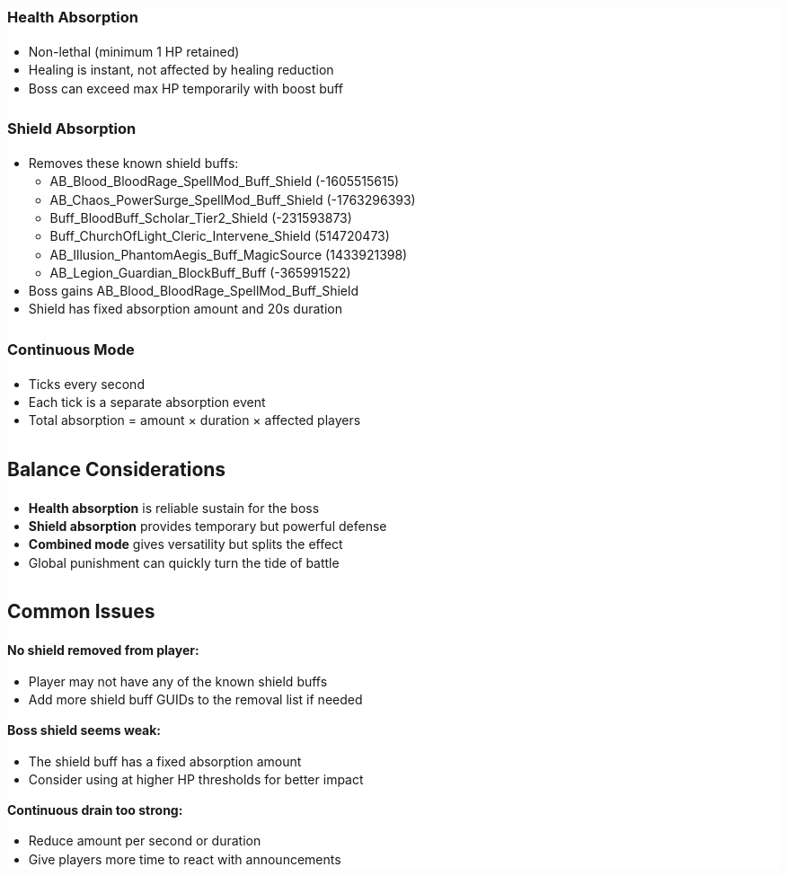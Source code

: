 ### Health Absorption
- Non-lethal (minimum 1 HP retained)
- Healing is instant, not affected by healing reduction
- Boss can exceed max HP temporarily with boost buff

### Shield Absorption  
- Removes these known shield buffs:
  - AB_Blood_BloodRage_SpellMod_Buff_Shield (-1605515615)
  - AB_Chaos_PowerSurge_SpellMod_Buff_Shield (-1763296393)
  - Buff_BloodBuff_Scholar_Tier2_Shield (-231593873)
  - Buff_ChurchOfLight_Cleric_Intervene_Shield (514720473)
  - AB_Illusion_PhantomAegis_Buff_MagicSource (1433921398)
  - AB_Legion_Guardian_BlockBuff_Buff (-365991522)
- Boss gains AB_Blood_BloodRage_SpellMod_Buff_Shield
- Shield has fixed absorption amount and 20s duration

### Continuous Mode
- Ticks every second
- Each tick is a separate absorption event
- Total absorption = amount × duration × affected players

## Balance Considerations

- **Health absorption** is reliable sustain for the boss
- **Shield absorption** provides temporary but powerful defense
- **Combined mode** gives versatility but splits the effect
- Global punishment can quickly turn the tide of battle

## Common Issues

**No shield removed from player:**
- Player may not have any of the known shield buffs
- Add more shield buff GUIDs to the removal list if needed

**Boss shield seems weak:**
- The shield buff has a fixed absorption amount
- Consider using at higher HP thresholds for better impact

**Continuous drain too strong:**
- Reduce amount per second or duration
- Give players more time to react with announcements